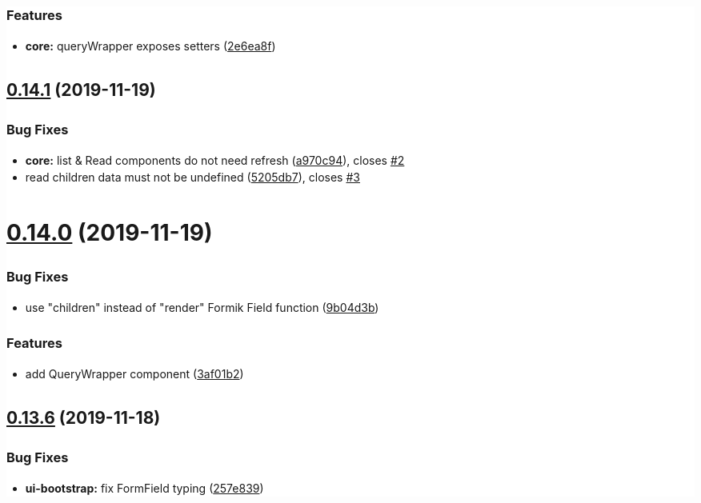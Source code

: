 
### Features

* **core:** queryWrapper exposes setters ([2e6ea8f](https://github.com/reactionable/reactionable/commit/2e6ea8f3667d1ea76296da187b2b2bb606e199de))





## [0.14.1](https://github.com/reactionable/reactionable/compare/v0.14.0...v0.14.1) (2019-11-19)


### Bug Fixes

* **core:** list & Read components do not need refresh ([a970c94](https://github.com/reactionable/reactionable/commit/a970c94f21c466595e7ab8c55a598c615dac8a8f)), closes [#2](https://github.com/reactionable/reactionable/issues/2)
* read children data must not be undefined ([5205db7](https://github.com/reactionable/reactionable/commit/5205db740cc6ea88a9e7f31196e445f17760e355)), closes [#3](https://github.com/reactionable/reactionable/issues/3)





# [0.14.0](https://github.com/reactionable/reactionable/compare/v0.13.6...v0.14.0) (2019-11-19)


### Bug Fixes

* use "children" instead of "render" Formik Field function ([9b04d3b](https://github.com/reactionable/reactionable/commit/9b04d3b960fcd7c19a7df46c2427641363f96420))


### Features

* add QueryWrapper component ([3af01b2](https://github.com/reactionable/reactionable/commit/3af01b2b3392f2c87f70a3b13a9154789a9e0fd8))





## [0.13.6](https://github.com/reactionable/reactionable/compare/v0.13.5...v0.13.6) (2019-11-18)


### Bug Fixes

* **ui-bootstrap:** fix FormField typing ([257e839](https://github.com/reactionable/reactionable/commit/257e83988d12bed9721ed8226684a9e16f94e1d3))




